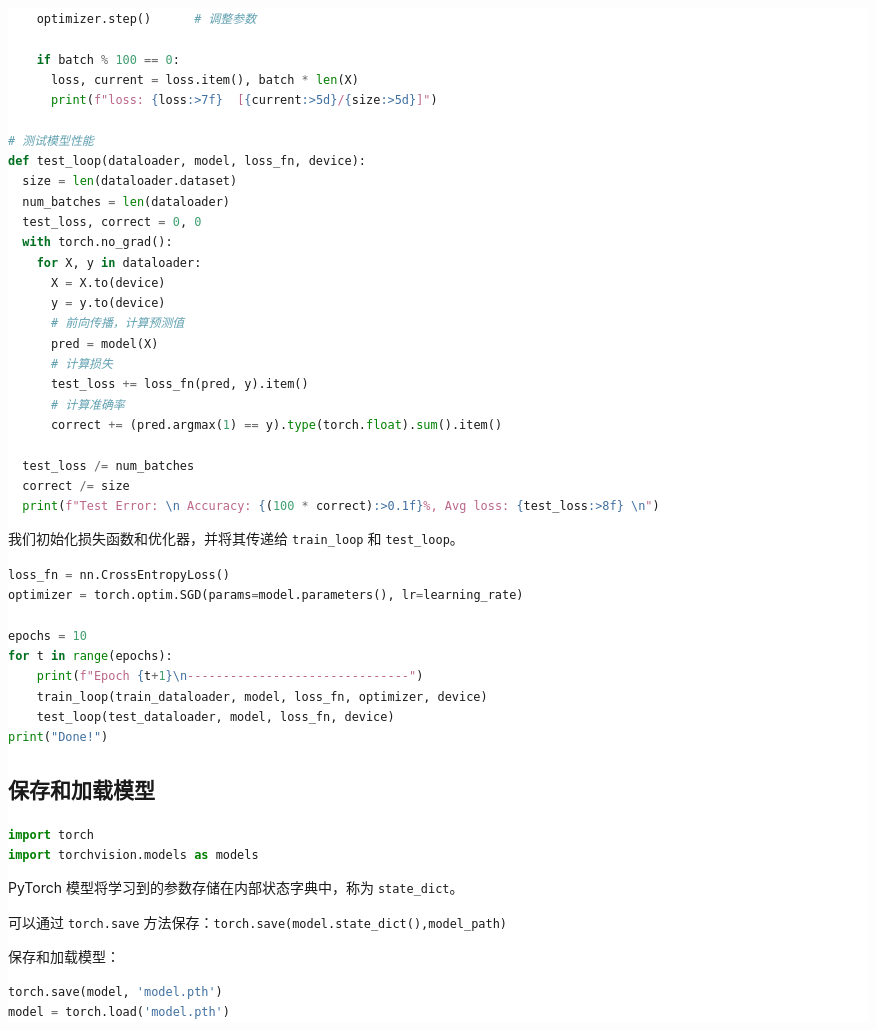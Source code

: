 ```python
    optimizer.step()      # 调整参数

    if batch % 100 == 0:
      loss, current = loss.item(), batch * len(X)
      print(f"loss: {loss:>7f}  [{current:>5d}/{size:>5d}]")

# 测试模型性能
def test_loop(dataloader, model, loss_fn, device):
  size = len(dataloader.dataset)
  num_batches = len(dataloader)
  test_loss, correct = 0, 0
  with torch.no_grad():
    for X, y in dataloader:
      X = X.to(device)
      y = y.to(device)
      # 前向传播，计算预测值
      pred = model(X)
      # 计算损失
      test_loss += loss_fn(pred, y).item()
      # 计算准确率
      correct += (pred.argmax(1) == y).type(torch.float).sum().item()

  test_loss /= num_batches
  correct /= size
  print(f"Test Error: \n Accuracy: {(100 * correct):>0.1f}%, Avg loss: {test_loss:>8f} \n")
```

我们初始化损失函数和优化器，并将其传递给 `train_loop` 和 `test_loop`。

```python
loss_fn = nn.CrossEntropyLoss()
optimizer = torch.optim.SGD(params=model.parameters(), lr=learning_rate)

epochs = 10
for t in range(epochs):
    print(f"Epoch {t+1}\n-------------------------------")
    train_loop(train_dataloader, model, loss_fn, optimizer, device)
    test_loop(test_dataloader, model, loss_fn, device)
print("Done!")
```

## 保存和加载模型

```python
import torch
import torchvision.models as models
```

PyTorch 模型将学习到的参数存储在内部状态字典中，称为 `state_dict`。

可以通过 `torch.save` 方法保存：`torch.save(model.state_dict(),model_path)`

保存和加载模型：
```python
torch.save(model, 'model.pth')
model = torch.load('model.pth')
```
